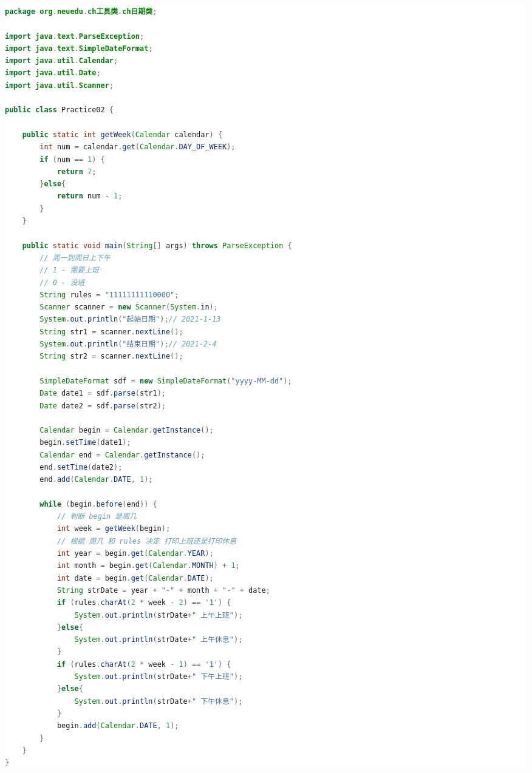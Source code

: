   ```java
  package org.neuedu.ch工具类.ch日期类;
  
  import java.text.ParseException;
  import java.text.SimpleDateFormat;
  import java.util.Calendar;
  import java.util.Date;
  import java.util.Scanner;
  
  public class Practice02 {
  
      public static int getWeek(Calendar calendar) {
          int num = calendar.get(Calendar.DAY_OF_WEEK);
          if (num == 1) {
              return 7;
          }else{
              return num - 1;
          }
      }
  
      public static void main(String[] args) throws ParseException {
          // 周一到周日上下午
          // 1 - 需要上班
          // 0 - 没班
          String rules = "11111111110000";
          Scanner scanner = new Scanner(System.in);
          System.out.println("起始日期");// 2021-1-13
          String str1 = scanner.nextLine();
          System.out.println("结束日期");// 2021-2-4
          String str2 = scanner.nextLine();
  
          SimpleDateFormat sdf = new SimpleDateFormat("yyyy-MM-dd");
          Date date1 = sdf.parse(str1);
          Date date2 = sdf.parse(str2);
  
          Calendar begin = Calendar.getInstance();
          begin.setTime(date1);
          Calendar end = Calendar.getInstance();
          end.setTime(date2);
          end.add(Calendar.DATE, 1);
  
          while (begin.before(end)) {
              // 判断 begin 是周几
              int week = getWeek(begin);
              // 根据 周几 和 rules 决定 打印上班还是打印休息
              int year = begin.get(Calendar.YEAR);
              int month = begin.get(Calendar.MONTH) + 1;
              int date = begin.get(Calendar.DATE);
              String strDate = year + "-" + month + "-" + date;
              if (rules.charAt(2 * week - 2) == '1') {
                  System.out.println(strDate+" 上午上班");
              }else{
                  System.out.println(strDate+" 上午休息");
              }
              if (rules.charAt(2 * week - 1) == '1') {
                  System.out.println(strDate+" 下午上班");
              }else{
                  System.out.println(strDate+" 下午休息");
              }
              begin.add(Calendar.DATE, 1);
          }
      }
  }
  ```